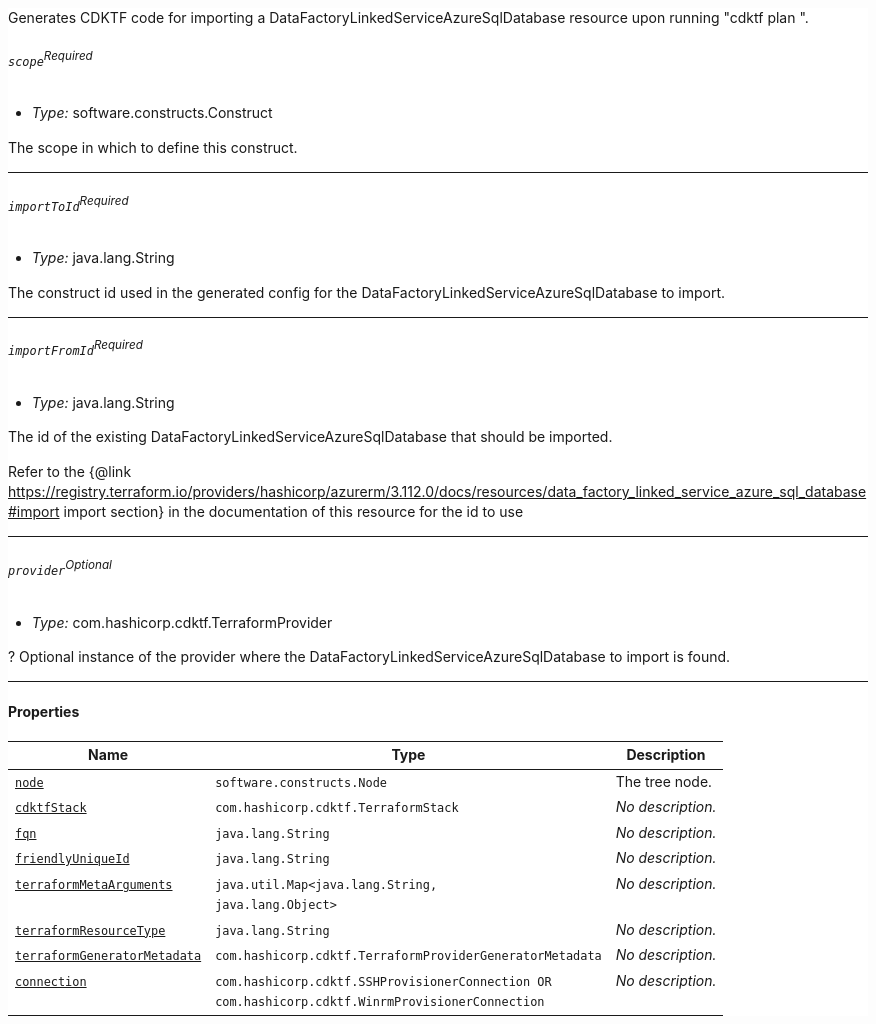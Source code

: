 Generates CDKTF code for importing a DataFactoryLinkedServiceAzureSqlDatabase resource upon running "cdktf plan <stack-name>".

###### `scope`<sup>Required</sup> <a name="scope" id="@cdktf/provider-azurerm.dataFactoryLinkedServiceAzureSqlDatabase.DataFactoryLinkedServiceAzureSqlDatabase.generateConfigForImport.parameter.scope"></a>

- *Type:* software.constructs.Construct

The scope in which to define this construct.

---

###### `importToId`<sup>Required</sup> <a name="importToId" id="@cdktf/provider-azurerm.dataFactoryLinkedServiceAzureSqlDatabase.DataFactoryLinkedServiceAzureSqlDatabase.generateConfigForImport.parameter.importToId"></a>

- *Type:* java.lang.String

The construct id used in the generated config for the DataFactoryLinkedServiceAzureSqlDatabase to import.

---

###### `importFromId`<sup>Required</sup> <a name="importFromId" id="@cdktf/provider-azurerm.dataFactoryLinkedServiceAzureSqlDatabase.DataFactoryLinkedServiceAzureSqlDatabase.generateConfigForImport.parameter.importFromId"></a>

- *Type:* java.lang.String

The id of the existing DataFactoryLinkedServiceAzureSqlDatabase that should be imported.

Refer to the {@link https://registry.terraform.io/providers/hashicorp/azurerm/3.112.0/docs/resources/data_factory_linked_service_azure_sql_database#import import section} in the documentation of this resource for the id to use

---

###### `provider`<sup>Optional</sup> <a name="provider" id="@cdktf/provider-azurerm.dataFactoryLinkedServiceAzureSqlDatabase.DataFactoryLinkedServiceAzureSqlDatabase.generateConfigForImport.parameter.provider"></a>

- *Type:* com.hashicorp.cdktf.TerraformProvider

? Optional instance of the provider where the DataFactoryLinkedServiceAzureSqlDatabase to import is found.

---

#### Properties <a name="Properties" id="Properties"></a>

| **Name** | **Type** | **Description** |
| --- | --- | --- |
| <code><a href="#@cdktf/provider-azurerm.dataFactoryLinkedServiceAzureSqlDatabase.DataFactoryLinkedServiceAzureSqlDatabase.property.node">node</a></code> | <code>software.constructs.Node</code> | The tree node. |
| <code><a href="#@cdktf/provider-azurerm.dataFactoryLinkedServiceAzureSqlDatabase.DataFactoryLinkedServiceAzureSqlDatabase.property.cdktfStack">cdktfStack</a></code> | <code>com.hashicorp.cdktf.TerraformStack</code> | *No description.* |
| <code><a href="#@cdktf/provider-azurerm.dataFactoryLinkedServiceAzureSqlDatabase.DataFactoryLinkedServiceAzureSqlDatabase.property.fqn">fqn</a></code> | <code>java.lang.String</code> | *No description.* |
| <code><a href="#@cdktf/provider-azurerm.dataFactoryLinkedServiceAzureSqlDatabase.DataFactoryLinkedServiceAzureSqlDatabase.property.friendlyUniqueId">friendlyUniqueId</a></code> | <code>java.lang.String</code> | *No description.* |
| <code><a href="#@cdktf/provider-azurerm.dataFactoryLinkedServiceAzureSqlDatabase.DataFactoryLinkedServiceAzureSqlDatabase.property.terraformMetaArguments">terraformMetaArguments</a></code> | <code>java.util.Map<java.lang.String, java.lang.Object></code> | *No description.* |
| <code><a href="#@cdktf/provider-azurerm.dataFactoryLinkedServiceAzureSqlDatabase.DataFactoryLinkedServiceAzureSqlDatabase.property.terraformResourceType">terraformResourceType</a></code> | <code>java.lang.String</code> | *No description.* |
| <code><a href="#@cdktf/provider-azurerm.dataFactoryLinkedServiceAzureSqlDatabase.DataFactoryLinkedServiceAzureSqlDatabase.property.terraformGeneratorMetadata">terraformGeneratorMetadata</a></code> | <code>com.hashicorp.cdktf.TerraformProviderGeneratorMetadata</code> | *No description.* |
| <code><a href="#@cdktf/provider-azurerm.dataFactoryLinkedServiceAzureSqlDatabase.DataFactoryLinkedServiceAzureSqlDatabase.property.connection">connection</a></code> | <code>com.hashicorp.cdktf.SSHProvisionerConnection OR com.hashicorp.cdktf.WinrmProvisionerConnection</code> | *No description.* |